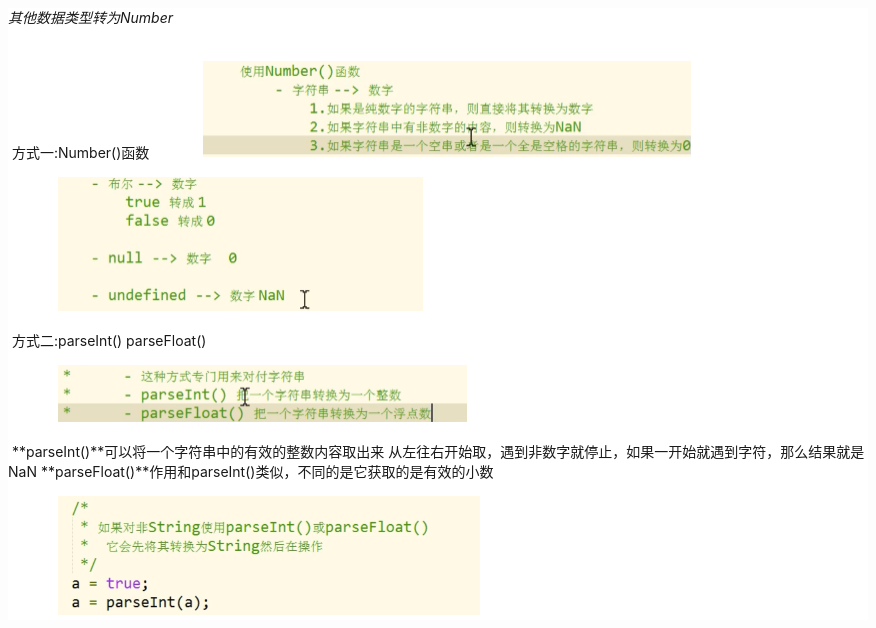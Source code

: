 ###### 其他数据类型转为Number

​			方式一:Number()函数
<img src="./images/概念/18.png" style="margin-left: 100px; zoom: 50%;">

<img src="./images/概念/19.png" style="margin-left: 100px; zoom: 50%;">

​			方式二:parseInt()  parseFloat()

<img src="./images/概念/20.png" style="margin-left: 100px; zoom: 50%;">	

​			**parseInt()**可以将一个字符串中的有效的整数内容取出来
​			从左往右开始取，遇到非数字就停止，如果一开始就遇到字符，那么结果就是NaN
​			**parseFloat()**作用和parseInt()类似，不同的是它获取的是有效的小数

<img src="./images/概念/21.png" style="margin-left: 100px; zoom: 50%;">
